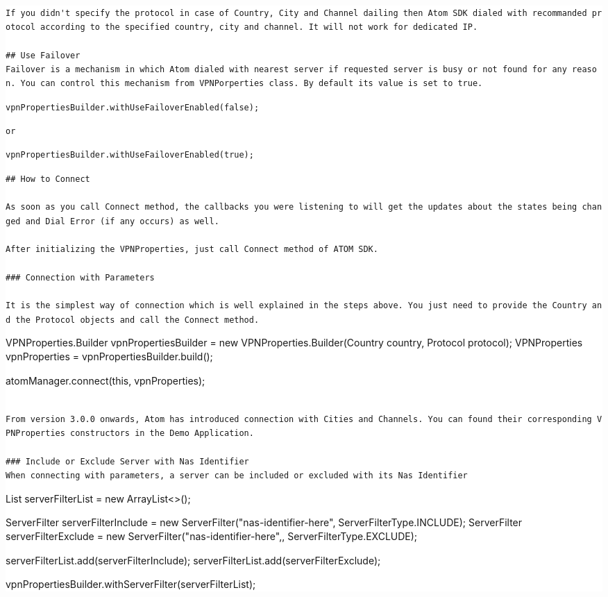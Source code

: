 ```
If you didn't specify the protocol in case of Country, City and Channel dailing then Atom SDK dialed with recommanded protocol according to the specified country, city and channel. It will not work for dedicated IP.

## Use Failover
Failover is a mechanism in which Atom dialed with nearest server if requested server is busy or not found for any reason. You can control this mechanism from VPNPorperties class. By default its value is set to true.

```
    vpnPropertiesBuilder.withUseFailoverEnabled(false);
```
or
```
    vpnPropertiesBuilder.withUseFailoverEnabled(true);
```
## How to Connect

As soon as you call Connect method, the callbacks you were listening to will get the updates about the states being changed and Dial Error (if any occurs) as well.

After initializing the VPNProperties, just call Connect method of ATOM SDK.

### Connection with Parameters

It is the simplest way of connection which is well explained in the steps above. You just need to provide the Country and the Protocol objects and call the Connect method.

```
VPNProperties.Builder vpnPropertiesBuilder = new VPNProperties.Builder(Country country, Protocol protocol);
VPNProperties vpnProperties = vpnPropertiesBuilder.build();

atomManager.connect(this, vpnProperties);
```

From version 3.0.0 onwards, Atom has introduced connection with Cities and Channels. You can found their corresponding VPNProperties constructors in the Demo Application.

### Include or Exclude Server with Nas Identifier
When connecting with parameters, a server can be included or excluded with its Nas Identifier
```
List<ServerFilter> serverFilterList = new ArrayList<>();

ServerFilter serverFilterInclude = new ServerFilter("nas-identifier-here", ServerFilterType.INCLUDE);
ServerFilter serverFilterExclude = new ServerFilter("nas-identifier-here",, ServerFilterType.EXCLUDE);

serverFilterList.add(serverFilterInclude);
serverFilterList.add(serverFilterExclude);

vpnPropertiesBuilder.withServerFilter(serverFilterList);
